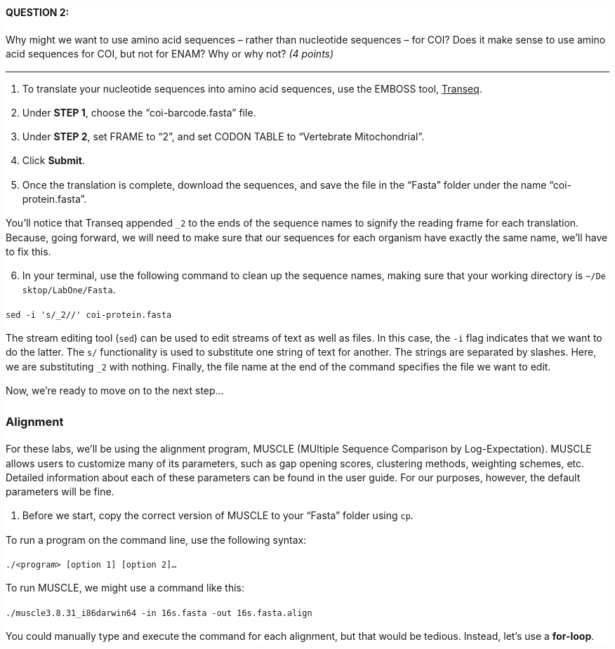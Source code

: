 #### QUESTION 2: 

Why might we want to use amino acid sequences – rather than nucleotide sequences – for COI? Does it make sense to use amino acid sequences for COI, but not for ENAM? Why or why not?  *(4 points)*

---

1.	To translate your nucleotide sequences into amino acid sequences, use the EMBOSS tool, [Transeq](https://www.ebi.ac.uk/Tools/st/emboss_transeq/).  

2.	Under **STEP 1**, choose the “coi-barcode.fasta” file. 

3.	Under **STEP 2**, set FRAME to “2”, and set CODON TABLE to “Vertebrate Mitochondrial”.

4.	Click **Submit**. 

5.	Once the translation is complete, download the sequences, and save the file in the “Fasta” folder under the name “coi-protein.fasta”.

You’ll notice that Transeq appended `_2` to the ends of the sequence names to signify the reading frame for each translation. Because, going forward, we will need to make sure that our sequences for each organism have exactly the same name, we’ll have to fix this. 

6.	In your terminal, use the following command to clean up the sequence names, making sure that your working directory is `~/Desktop/LabOne/Fasta`.

```
sed -i 's/_2//' coi-protein.fasta
```

The stream editing tool (`sed`) can be used to edit streams of text as well as files. In this case, the `-i` flag indicates that we want to do the latter. The `s/` functionality is used to substitute one string of text for another. The strings are separated by slashes. Here, we are substituting `_2` with nothing. Finally, the file name at the end of the command specifies the file we want to edit. 

Now, we’re ready to move on to the next step…

### Alignment

For these labs, we’ll be using the alignment program, MUSCLE (MUltiple Sequence Comparison by Log-Expectation). MUSCLE allows users to customize many of its parameters, such as gap opening scores, clustering methods, weighting schemes, etc. Detailed information about each of these parameters can be found in the user guide. For our purposes, however, the default parameters will be fine. 

1.	Before we start, copy the correct version of MUSCLE to your “Fasta” folder using `cp`.  

To run a program on the command line, use the following syntax:

```
./<program> [option 1] [option 2]…
```

To run MUSCLE, we might use a command like this: 

```
./muscle3.8.31_i86darwin64 -in 16s.fasta -out 16s.fasta.align
```

You could manually type and execute the command for each alignment, but that would be tedious. Instead, let’s use a **for-loop**. 
